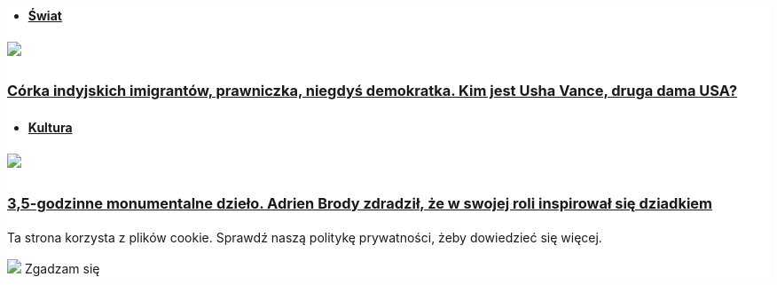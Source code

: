 


* #### [Świat](/list-of-articles/48)

[![](/sites/default/files/styles/main_image/public/202501/pap_20250120_3F3.jpg?h=de9ae349&itok=BFKQemLl)](/aktualnosci/corka-indyjskich-imigrantow-prawniczka-niegdys-demokratka-kim-jest-usha-vance-druga)


### [Córka indyjskich imigrantów, prawniczka, niegdyś demokratka. Kim jest Usha Vance, druga dama USA?](/aktualnosci/corka-indyjskich-imigrantow-prawniczka-niegdys-demokratka-kim-jest-usha-vance-druga)
* #### [Kultura](/list-of-articles/45)

[![](/sites/default/files/styles/main_image/public/202501/pap_20250117_0NT.jpg?h=8f3c4420&itok=5T8Hk6tM)](/aktualnosci/35-godzinne-monumentalne-dzielo-adrien-brody-zdradzil-ze-w-swojej-roli-inspirowal-sie)


### [3,5\-godzinne monumentalne dzieło. Adrien Brody zdradził, że w swojej roli inspirował się dziadkiem](/aktualnosci/35-godzinne-monumentalne-dzielo-adrien-brody-zdradzil-ze-w-swojej-roli-inspirowal-sie)




 Ta strona korzysta z plików cookie. Sprawdź naszą politykę prywatności, żeby dowiedzieć się więcej.
 

![](/themes/pap/assets/images/ok.png) Zgadzam się
 







